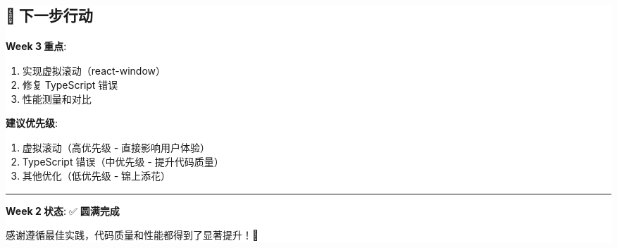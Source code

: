
## 🚀 下一步行动

**Week 3 重点**:
1. 实现虚拟滚动（react-window）
2. 修复 TypeScript 错误
3. 性能测量和对比

**建议优先级**:
1. 虚拟滚动（高优先级 - 直接影响用户体验）
2. TypeScript 错误（中优先级 - 提升代码质量）
3. 其他优化（低优先级 - 锦上添花）

---

**Week 2 状态**: ✅ **圆满完成**

感谢遵循最佳实践，代码质量和性能都得到了显著提升！🎊
